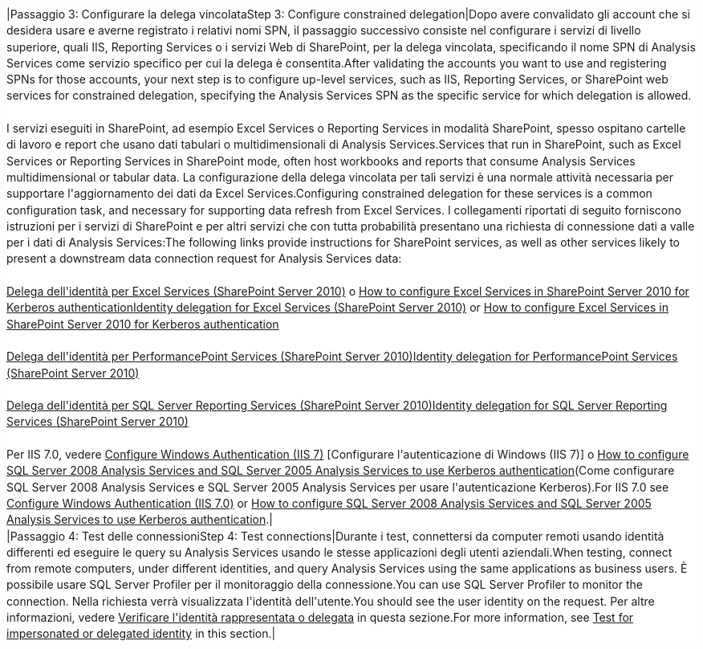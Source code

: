 |<span data-ttu-id="d7c20-139">Passaggio 3: Configurare la delega vincolata</span><span class="sxs-lookup"><span data-stu-id="d7c20-139">Step 3: Configure constrained delegation</span></span>|<span data-ttu-id="d7c20-140">Dopo avere convalidato gli account che si desidera usare e averne registrato i relativi nomi SPN, il passaggio successivo consiste nel configurare i servizi di livello superiore, quali IIS, Reporting Services o i servizi Web di SharePoint, per la delega vincolata, specificando il nome SPN di Analysis Services come servizio specifico per cui la delega è consentita.</span><span class="sxs-lookup"><span data-stu-id="d7c20-140">After validating the accounts you want to use and registering SPNs for those accounts, your next step is to configure up-level services, such as IIS, Reporting Services, or SharePoint web services for constrained delegation, specifying the Analysis Services SPN as the specific service for which delegation is allowed.</span></span><br /><br /> <span data-ttu-id="d7c20-141">I servizi eseguiti in SharePoint, ad esempio Excel Services o Reporting Services in modalità SharePoint, spesso ospitano cartelle di lavoro e report che usano dati tabulari o multidimensionali di Analysis Services.</span><span class="sxs-lookup"><span data-stu-id="d7c20-141">Services that run in SharePoint, such as Excel Services or Reporting Services in SharePoint mode, often host workbooks and reports that consume Analysis Services multidimensional or tabular data.</span></span> <span data-ttu-id="d7c20-142">La configurazione della delega vincolata per tali servizi è una normale attività necessaria per supportare l'aggiornamento dei dati da Excel Services.</span><span class="sxs-lookup"><span data-stu-id="d7c20-142">Configuring constrained delegation for these services is a common configuration task, and necessary for supporting data refresh from Excel Services.</span></span> <span data-ttu-id="d7c20-143">I collegamenti riportati di seguito forniscono istruzioni per i servizi di SharePoint e per altri servizi che con tutta probabilità presentano una richiesta di connessione dati a valle per i dati di Analysis Services:</span><span class="sxs-lookup"><span data-stu-id="d7c20-143">The following links provide instructions for SharePoint services, as well as other services likely to present a downstream data connection request for Analysis Services data:</span></span><br /><br /> <span data-ttu-id="d7c20-144">[Delega dell'identità per Excel Services (SharePoint Server 2010)](https://go.microsoft.com/fwlink/?LinkId=299826) o [How to configure Excel Services in SharePoint Server 2010 for Kerberos authentication](https://support.microsoft.com/kb/2466519)</span><span class="sxs-lookup"><span data-stu-id="d7c20-144">[Identity delegation for Excel Services (SharePoint Server 2010)](https://go.microsoft.com/fwlink/?LinkId=299826) or [How to configure Excel Services in SharePoint Server 2010 for Kerberos authentication](https://support.microsoft.com/kb/2466519)</span></span><br /><br /> [<span data-ttu-id="d7c20-145">Delega dell'identità per PerformancePoint Services (SharePoint Server 2010)</span><span class="sxs-lookup"><span data-stu-id="d7c20-145">Identity delegation for PerformancePoint Services (SharePoint Server 2010)</span></span>](https://go.microsoft.com/fwlink/?LinkId=299827)<br /><br /> [<span data-ttu-id="d7c20-146">Delega dell'identità per SQL Server Reporting Services (SharePoint Server 2010)</span><span class="sxs-lookup"><span data-stu-id="d7c20-146">Identity delegation for SQL Server Reporting Services (SharePoint Server 2010)</span></span>](https://go.microsoft.com/fwlink/?LinkId=299828)<br /><br /> <span data-ttu-id="d7c20-147">Per IIS 7.0, vedere [Configure Windows Authentication (IIS 7)](https://technet.microsoft.com/library/cc754628\(v=ws.10\).aspx) [Configurare l'autenticazione di Windows (IIS 7)] o [How to configure SQL Server 2008 Analysis Services and SQL Server 2005 Analysis Services to use Kerberos authentication](https://support.microsoft.com/kb/917409)(Come configurare SQL Server 2008 Analysis Services e SQL Server 2005 Analysis Services per usare l'autenticazione Kerberos).</span><span class="sxs-lookup"><span data-stu-id="d7c20-147">For IIS 7.0 see [Configure Windows Authentication (IIS 7.0)](https://technet.microsoft.com/library/cc754628\(v=ws.10\).aspx) or [How to configure SQL Server 2008 Analysis Services and SQL Server 2005 Analysis Services to use Kerberos authentication](https://support.microsoft.com/kb/917409).</span></span>|  
|<span data-ttu-id="d7c20-148">Passaggio 4: Test delle connessioni</span><span class="sxs-lookup"><span data-stu-id="d7c20-148">Step 4: Test connections</span></span>|<span data-ttu-id="d7c20-149">Durante i test, connettersi da computer remoti usando identità differenti ed eseguire le query su Analysis Services usando le stesse applicazioni degli utenti aziendali.</span><span class="sxs-lookup"><span data-stu-id="d7c20-149">When testing, connect from remote computers, under different identities, and query Analysis Services using the same applications as business users.</span></span> <span data-ttu-id="d7c20-150">È possibile usare SQL Server Profiler per il monitoraggio della connessione.</span><span class="sxs-lookup"><span data-stu-id="d7c20-150">You can use SQL Server Profiler to monitor the connection.</span></span> <span data-ttu-id="d7c20-151">Nella richiesta verrà visualizzata l'identità dell'utente.</span><span class="sxs-lookup"><span data-stu-id="d7c20-151">You should see the user identity on the request.</span></span> <span data-ttu-id="d7c20-152">Per altre informazioni, vedere [Verificare l'identità rappresentata o delegata](#bkmk_test) in questa sezione.</span><span class="sxs-lookup"><span data-stu-id="d7c20-152">For more information, see [Test for impersonated or delegated identity](#bkmk_test) in this section.</span></span>|  
  